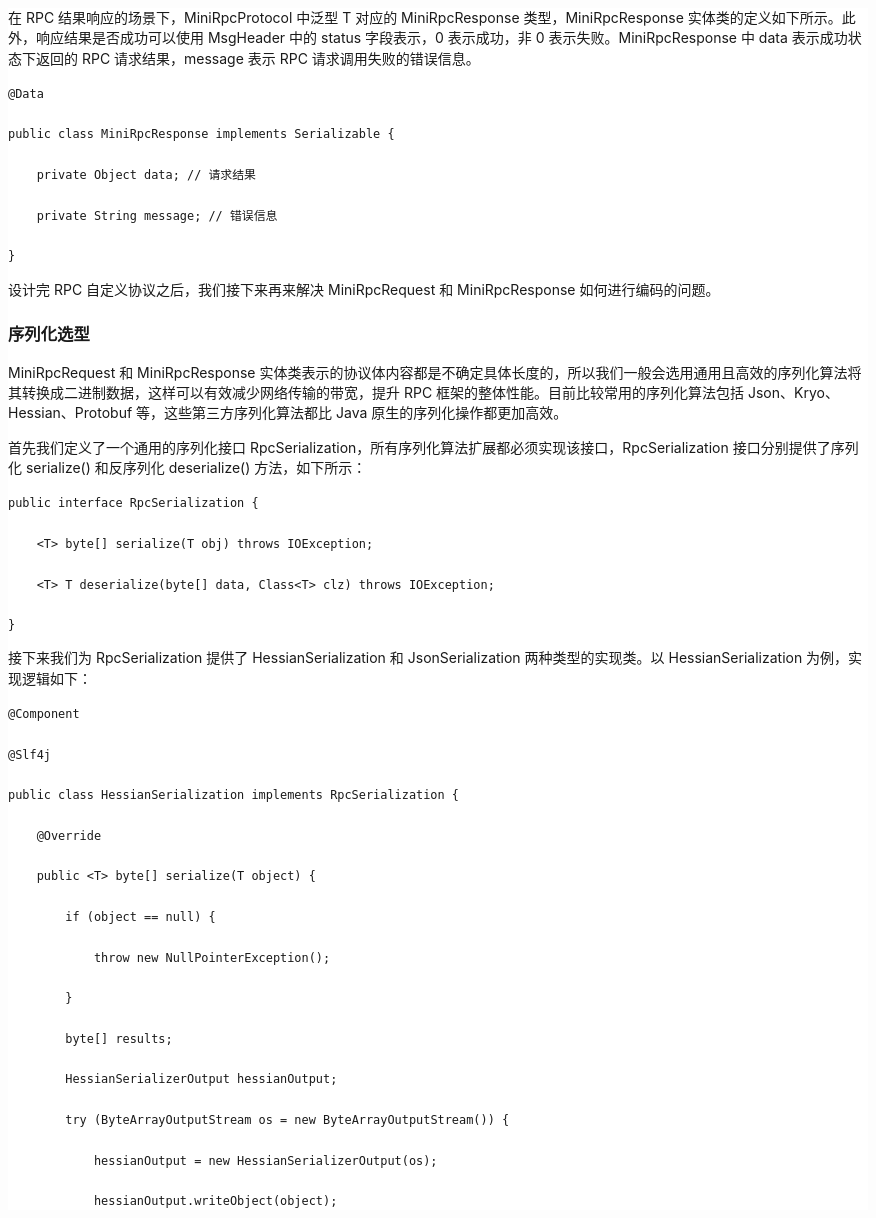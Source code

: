 在 RPC 结果响应的场景下，MiniRpcProtocol 中泛型 T 对应的 MiniRpcResponse 类型，MiniRpcResponse 实体类的定义如下所示。此外，响应结果是否成功可以使用 MsgHeader 中的 status 字段表示，0 表示成功，非 0 表示失败。MiniRpcResponse 中 data 表示成功状态下返回的 RPC 请求结果，message 表示 RPC 请求调用失败的错误信息。

```
@Data

public class MiniRpcResponse implements Serializable {

    private Object data; // 请求结果

    private String message; // 错误信息

}

```

设计完 RPC 自定义协议之后，我们接下来再来解决 MiniRpcRequest 和 MiniRpcResponse 如何进行编码的问题。

### 序列化选型

MiniRpcRequest 和 MiniRpcResponse 实体类表示的协议体内容都是不确定具体长度的，所以我们一般会选用通用且高效的序列化算法将其转换成二进制数据，这样可以有效减少网络传输的带宽，提升 RPC 框架的整体性能。目前比较常用的序列化算法包括 Json、Kryo、Hessian、Protobuf 等，这些第三方序列化算法都比 Java 原生的序列化操作都更加高效。

首先我们定义了一个通用的序列化接口 RpcSerialization，所有序列化算法扩展都必须实现该接口，RpcSerialization 接口分别提供了序列化 serialize() 和反序列化 deserialize() 方法，如下所示：

```
public interface RpcSerialization {

    <T> byte[] serialize(T obj) throws IOException;

    <T> T deserialize(byte[] data, Class<T> clz) throws IOException;

}

```

接下来我们为 RpcSerialization 提供了 HessianSerialization 和 JsonSerialization 两种类型的实现类。以 HessianSerialization 为例，实现逻辑如下：

```
@Component

@Slf4j

public class HessianSerialization implements RpcSerialization {

    @Override

    public <T> byte[] serialize(T object) {

        if (object == null) {

            throw new NullPointerException();

        }

        byte[] results;

        HessianSerializerOutput hessianOutput;

        try (ByteArrayOutputStream os = new ByteArrayOutputStream()) {

            hessianOutput = new HessianSerializerOutput(os);

            hessianOutput.writeObject(object);
```